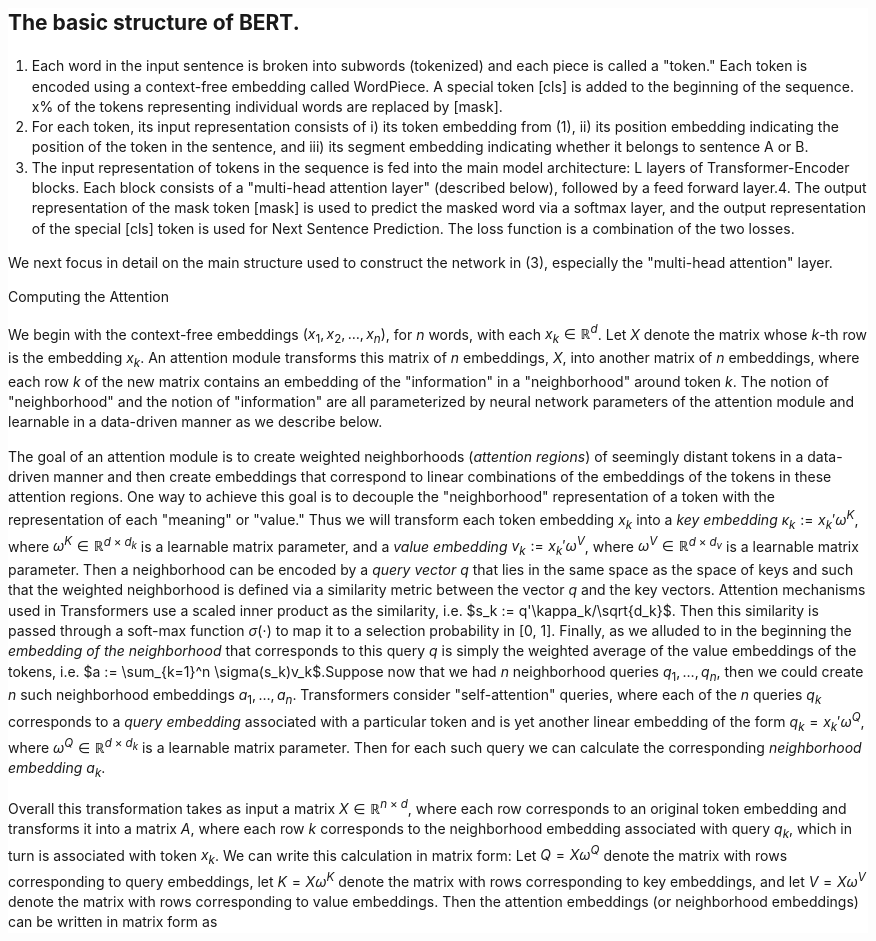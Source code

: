 ## The basic structure of BERT.

1. Each word in the input sentence is broken into subwords (tokenized) and each piece is called a "token." Each token is encoded using a context-free embedding called WordPiece. A special token [cls] is added to the beginning of the sequence. x% of the tokens representing individual words are replaced by [mask].
2. For each token, its input representation consists of i) its token embedding from (1), ii) its position embedding indicating the position of the token in the sentence, and iii) its segment embedding indicating whether it belongs to sentence A or B.
3. The input representation of tokens in the sequence is fed into the main model architecture: L layers of Transformer-Encoder blocks. Each block consists of a "multi-head attention layer" (described below), followed by a feed forward layer.4. The output representation of the mask token [mask] is used to predict the masked word via a softmax layer, and the output representation of the special [cls] token is used for Next Sentence Prediction. The loss function is a combination of the two losses.

We next focus in detail on the main structure used to construct
the network in (3), especially the "multi-head attention" layer.

Computing the Attention

We begin with the context-free embeddings $(x_1, x_2, \dots, x_n)$, for $n$ words, with each $x_k \in \mathbb{R}^d$. Let $X$ denote the matrix whose $k$-th row is the embedding $x_k$. An attention module transforms this matrix of $n$ embeddings, $X$, into another matrix of $n$ embeddings, where each row $k$ of the new matrix contains an embedding of the "information" in a "neighborhood" around token $k$. The notion of "neighborhood" and the notion of "information" are all parameterized by neural network parameters of the attention module and learnable in a data-driven manner as we describe below.

The goal of an attention module is to create weighted neighborhoods (*attention regions*) of seemingly distant tokens in a data-driven manner and then create embeddings that correspond to linear combinations of the embeddings of the tokens in these attention regions. One way to achieve this goal is to decouple the "neighborhood" representation of a token with the representation of each "meaning" or "value." Thus we will transform each token embedding $x_k$ into a *key embedding* $\kappa_k := x_k' \omega^K$, where $\omega^K \in \mathbb{R}^{d \times d_k}$ is a learnable matrix parameter, and a *value embedding* $v_k := x_k' \omega^V$, where $\omega^V \in \mathbb{R}^{d \times d_v}$ is a learnable matrix parameter. Then a neighborhood can be encoded by a *query vector* $q$ that lies in the same space as the space of keys and such that the weighted neighborhood is defined via a similarity metric between the vector $q$ and the key vectors. Attention mechanisms used in Transformers use a scaled inner product as the similarity, i.e. $s_k := q'\kappa_k/\sqrt{d_k}$. Then this similarity is passed through a soft-max function $\sigma(\cdot)$ to map it to a selection probability in [0, 1]. Finally, as we alluded to in the beginning the *embedding of the neighborhood* that corresponds to this query $q$ is simply the weighted average of the value embeddings of the tokens, i.e. $a := \sum_{k=1}^n \sigma(s_k)v_k$.Suppose now that we had *n* neighborhood queries $q_1, \dots, q_n$, then we could create *n* such neighborhood embeddings $a_1, \dots, a_n$. Transformers consider "self-attention" queries, where each of the *n* queries $q_k$ corresponds to a *query embedding* associated with a particular token and is yet another linear embedding of the form $q_k = x_k' \omega^Q$, where $\omega^Q \in \mathbb{R}^{d \times d_k}$ is a learnable matrix parameter. Then for each such query we can calculate the corresponding *neighborhood embedding* $a_k$.

Overall this transformation takes as input a matrix $X \in \mathbb{R}^{n \times d}$, where each row corresponds to an original token embedding and transforms it into a matrix $A$, where each row $k$ corresponds to the neighborhood embedding associated with query $q_k$, which in turn is associated with token $x_k$. We can write this calculation in matrix form: Let $Q = X\omega^Q$ denote the matrix with rows corresponding to query embeddings, let $K = X\omega^K$ denote the matrix with rows corresponding to key embeddings, and let $V = X\omega^V$ denote the matrix with rows corresponding to value embeddings. Then the attention embeddings (or neighborhood embeddings) can be written in matrix form as

